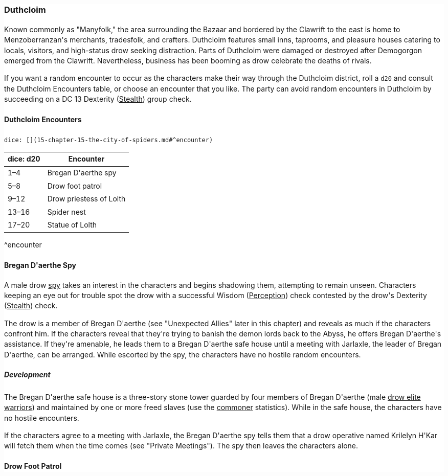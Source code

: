 ### Duthcloim

Known commonly as "Manyfolk," the area surrounding the Bazaar and bordered by the Clawrift to the east is home to Menzoberranzan's merchants, tradesfolk, and crafters. Duthcloim features small inns, taprooms, and pleasure houses catering to locals, visitors, and high-status drow seeking distraction. Parts of Duthcloim were damaged or destroyed after Demogorgon emerged from the Clawrift. Nevertheless, business has been booming as drow celebrate the deaths of rivals.

If you want a random encounter to occur as the characters make their way through the Duthcloim district, roll a `d20` and consult the Duthcloim Encounters table, or choose an encounter that you like. The party can avoid random encounters in Duthcloim by succeeding on a DC 13 Dexterity ([Stealth](/3-Mechanics/CLI/rules/skills.md#Stealth)) group check.

#### Duthcloim Encounters

`dice: [](15-chapter-15-the-city-of-spiders.md#^encounter)`

| dice: d20 | Encounter |
|-----------|-----------|
| 1–4 | Bregan D'aerthe spy |
| 5–8 | Drow foot patrol |
| 9–12 | Drow priestess of Lolth |
| 13–16 | Spider nest |
| 17–20 | Statue of Lolth |
^encounter

#### Bregan D'aerthe Spy

A male drow [spy](/3-Mechanics/CLI/bestiary/humanoid/spy.md) takes an interest in the characters and begins shadowing them, attempting to remain unseen. Characters keeping an eye out for trouble spot the drow with a successful Wisdom ([Perception](/3-Mechanics/CLI/rules/skills.md#Perception)) check contested by the drow's Dexterity ([Stealth](/3-Mechanics/CLI/rules/skills.md#Stealth)) check.

The drow is a member of Bregan D'aerthe (see "Unexpected Allies" later in this chapter) and reveals as much if the characters confront him. If the characters reveal that they're trying to banish the demon lords back to the Abyss, he offers Bregan D'aerthe's assistance. If they're amenable, he leads them to a Bregan D'aerthe safe house until a meeting with Jarlaxle, the leader of Bregan D'aerthe, can be arranged. While escorted by the spy, the characters have no hostile random encounters.

##### Development

The Bregan D'aerthe safe house is a three-story stone tower guarded by four members of Bregan D'aerthe (male [drow elite warriors](/3-Mechanics/CLI/bestiary/humanoid/drow-elite-warrior.md)) and maintained by one or more freed slaves (use the [commoner](/3-Mechanics/CLI/bestiary/humanoid/commoner.md) statistics). While in the safe house, the characters have no hostile encounters.

If the characters agree to a meeting with Jarlaxle, the Bregan D'aerthe spy tells them that a drow operative named Krilelyn H'Kar will fetch them when the time comes (see "Private Meetings"). The spy then leaves the characters alone.

#### Drow Foot Patrol
